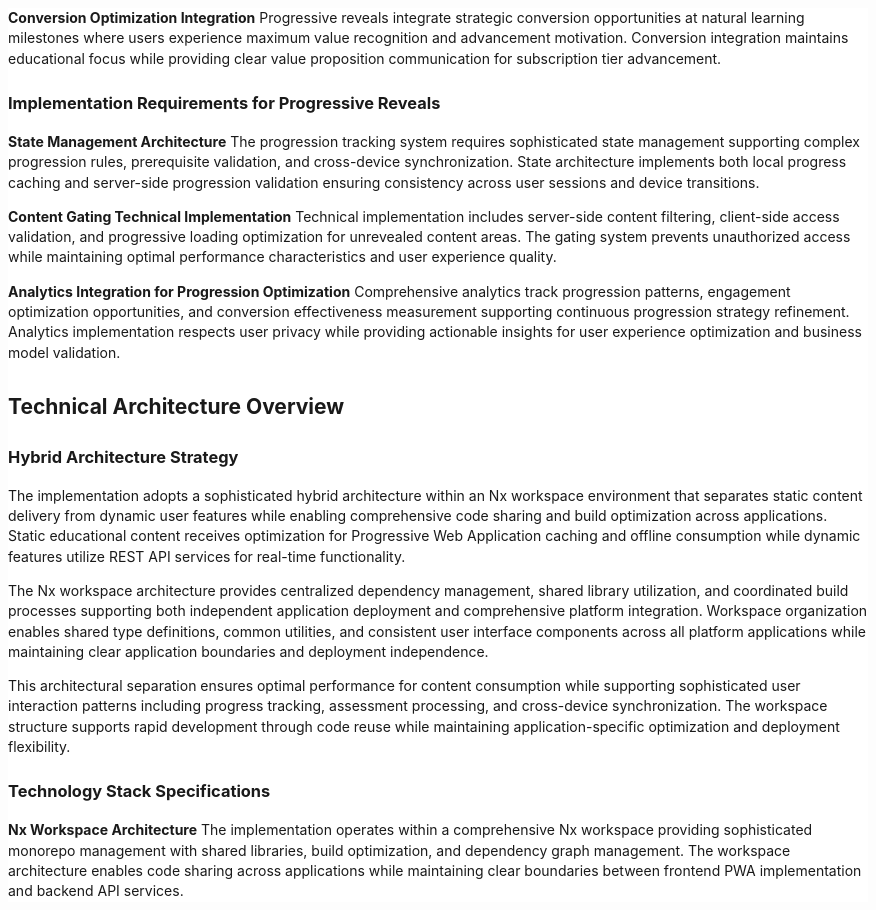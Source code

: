 **Conversion Optimization Integration**
Progressive reveals integrate strategic conversion opportunities at natural learning milestones where users experience maximum value recognition and advancement motivation. Conversion integration maintains educational focus while providing clear value proposition communication for subscription tier advancement.

### Implementation Requirements for Progressive Reveals

**State Management Architecture**
The progression tracking system requires sophisticated state management supporting complex progression rules, prerequisite validation, and cross-device synchronization. State architecture implements both local progress caching and server-side progression validation ensuring consistency across user sessions and device transitions.

**Content Gating Technical Implementation**
Technical implementation includes server-side content filtering, client-side access validation, and progressive loading optimization for unrevealed content areas. The gating system prevents unauthorized access while maintaining optimal performance characteristics and user experience quality.

**Analytics Integration for Progression Optimization**
Comprehensive analytics track progression patterns, engagement optimization opportunities, and conversion effectiveness measurement supporting continuous progression strategy refinement. Analytics implementation respects user privacy while providing actionable insights for user experience optimization and business model validation.

## Technical Architecture Overview

### Hybrid Architecture Strategy

The implementation adopts a sophisticated hybrid architecture within an Nx workspace environment that separates static content delivery from dynamic user features while enabling comprehensive code sharing and build optimization across applications. Static educational content receives optimization for Progressive Web Application caching and offline consumption while dynamic features utilize REST API services for real-time functionality.

The Nx workspace architecture provides centralized dependency management, shared library utilization, and coordinated build processes supporting both independent application deployment and comprehensive platform integration. Workspace organization enables shared type definitions, common utilities, and consistent user interface components across all platform applications while maintaining clear application boundaries and deployment independence.

This architectural separation ensures optimal performance for content consumption while supporting sophisticated user interaction patterns including progress tracking, assessment processing, and cross-device synchronization. The workspace structure supports rapid development through code reuse while maintaining application-specific optimization and deployment flexibility.

### Technology Stack Specifications

**Nx Workspace Architecture**
The implementation operates within a comprehensive Nx workspace providing sophisticated monorepo management with shared libraries, build optimization, and dependency graph management. The workspace architecture enables code sharing across applications while maintaining clear boundaries between frontend PWA implementation and backend API services.
